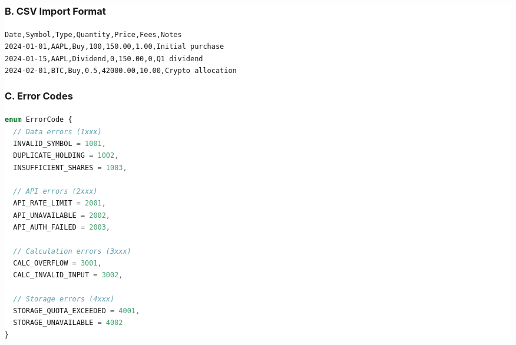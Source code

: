 ### B. CSV Import Format
```csv
Date,Symbol,Type,Quantity,Price,Fees,Notes
2024-01-01,AAPL,Buy,100,150.00,1.00,Initial purchase
2024-01-15,AAPL,Dividend,0,150.00,0,Q1 dividend
2024-02-01,BTC,Buy,0.5,42000.00,10.00,Crypto allocation
```

### C. Error Codes
```typescript
enum ErrorCode {
  // Data errors (1xxx)
  INVALID_SYMBOL = 1001,
  DUPLICATE_HOLDING = 1002,
  INSUFFICIENT_SHARES = 1003,

  // API errors (2xxx)
  API_RATE_LIMIT = 2001,
  API_UNAVAILABLE = 2002,
  API_AUTH_FAILED = 2003,

  // Calculation errors (3xxx)
  CALC_OVERFLOW = 3001,
  CALC_INVALID_INPUT = 3002,

  // Storage errors (4xxx)
  STORAGE_QUOTA_EXCEEDED = 4001,
  STORAGE_UNAVAILABLE = 4002
}
```